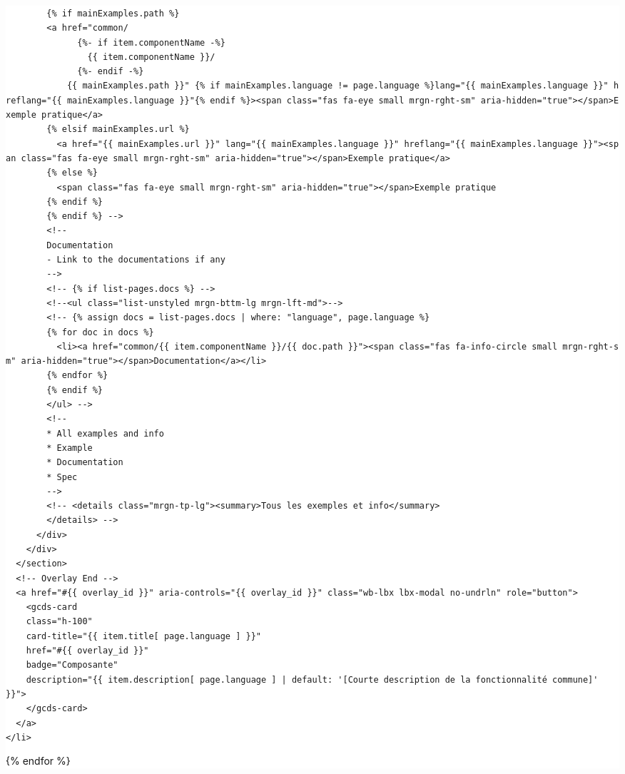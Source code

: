            {% if mainExamples.path %}
            <a href="common/
                  {%- if item.componentName -%}
                    {{ item.componentName }}/
                  {%- endif -%}
                {{ mainExamples.path }}" {% if mainExamples.language != page.language %}lang="{{ mainExamples.language }}" hreflang="{{ mainExamples.language }}"{% endif %}><span class="fas fa-eye small mrgn-rght-sm" aria-hidden="true"></span>Exemple pratique</a>
            {% elsif mainExamples.url %}
              <a href="{{ mainExamples.url }}" lang="{{ mainExamples.language }}" hreflang="{{ mainExamples.language }}"><span class="fas fa-eye small mrgn-rght-sm" aria-hidden="true"></span>Exemple pratique</a>
            {% else %}
              <span class="fas fa-eye small mrgn-rght-sm" aria-hidden="true"></span>Exemple pratique
            {% endif %}
            {% endif %} -->
            <!--
            Documentation
            - Link to the documentations if any
            -->
            <!-- {% if list-pages.docs %} -->
            <!--<ul class="list-unstyled mrgn-bttm-lg mrgn-lft-md">-->
            <!-- {% assign docs = list-pages.docs | where: "language", page.language %}
            {% for doc in docs %}
              <li><a href="common/{{ item.componentName }}/{{ doc.path }}"><span class="fas fa-info-circle small mrgn-rght-sm" aria-hidden="true"></span>Documentation</a></li>
            {% endfor %}
            {% endif %}
            </ul> -->
            <!--
            * All examples and info
            * Example
            * Documentation
            * Spec
            -->
            <!-- <details class="mrgn-tp-lg"><summary>Tous les exemples et info</summary>
            </details> -->
          </div>
        </div>
      </section>
      <!-- Overlay End -->
      <a href="#{{ overlay_id }}" aria-controls="{{ overlay_id }}" class="wb-lbx lbx-modal no-undrln" role="button">
        <gcds-card
        class="h-100"
        card-title="{{ item.title[ page.language ] }}"
        href="#{{ overlay_id }}"
        badge="Composante"
        description="{{ item.description[ page.language ] | default: '[Courte description de la fonctionnalité commune]' }}">
        </gcds-card>
      </a>
    </li>
  {% endfor %}
  